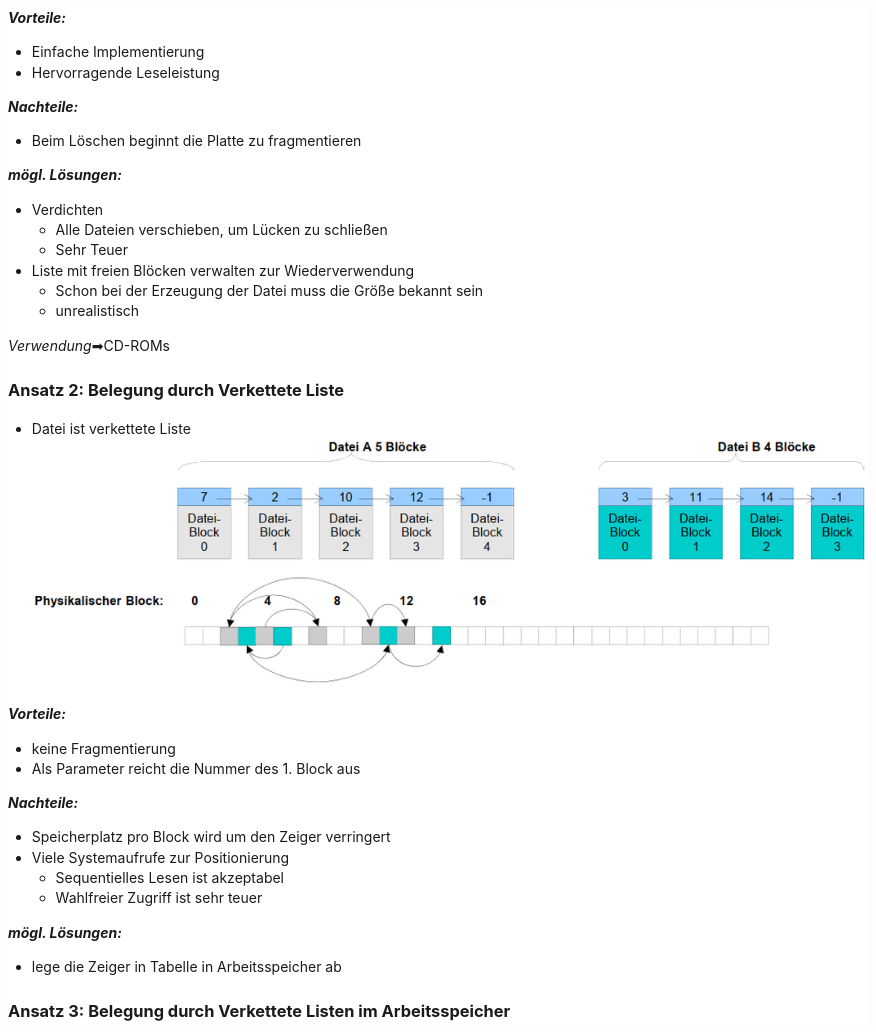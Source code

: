 _**Vorteile:**_

- Einfache Implementierung
- Hervorragende Leseleistung

_**Nachteile:**_

- Beim Löschen beginnt die Platte zu fragmentieren

**_mögl. Lösungen:_**

- Verdichten
  - Alle Dateien verschieben, um Lücken zu schließen
  - Sehr Teuer
- Liste mit freien Blöcken verwalten zur Wiederverwendung
  - Schon bei der Erzeugung der Datei muss die Größe bekannt sein
  - unrealistisch

*Verwendung*➡CD-ROMs

### Ansatz 2: Belegung durch Verkettete Liste

- Datei ist verkettete Liste
  ![implementierung_verkettete_liste](img/implementierung_verkettete_liste.png)

**_Vorteile:_**

- keine Fragmentierung
- Als Parameter reicht die Nummer des 1. Block aus

**_Nachteile:_**

- Speicherplatz pro Block wird um den Zeiger verringert
- Viele Systemaufrufe zur Positionierung
  - Sequentielles Lesen ist akzeptabel
  - Wahlfreier Zugriff ist sehr teuer

**_mögl. Lösungen:_**

- lege die Zeiger in Tabelle in Arbeitsspeicher ab

### Ansatz 3: Belegung durch Verkettete Listen im Arbeitsspeicher
